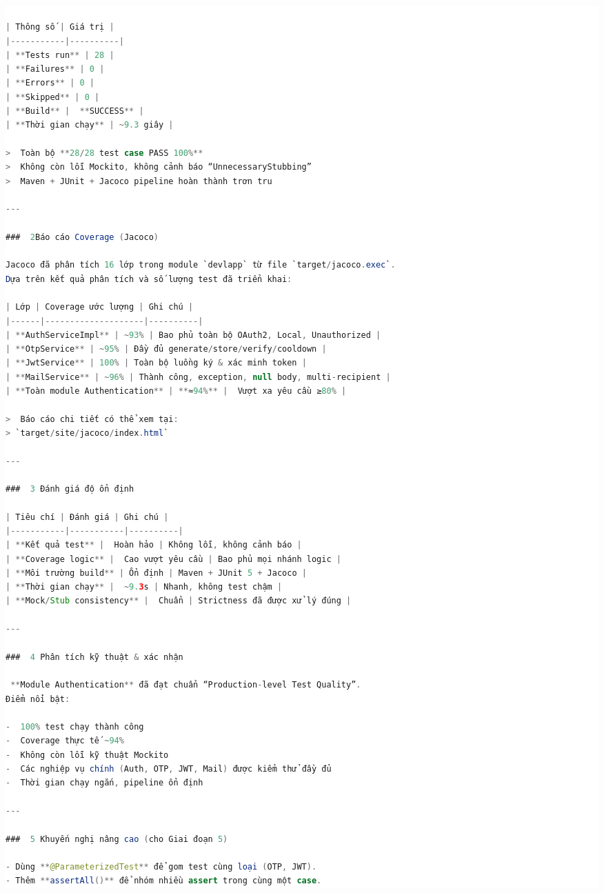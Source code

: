 ```java

| Thông số | Giá trị |
|-----------|----------|
| **Tests run** | 28 |
| **Failures** | 0 |
| **Errors** | 0 |
| **Skipped** | 0 |
| **Build** |  **SUCCESS** |
| **Thời gian chạy** | ~9.3 giây |

>  Toàn bộ **28/28 test case PASS 100%**  
>  Không còn lỗi Mockito, không cảnh báo “UnnecessaryStubbing”  
>  Maven + JUnit + Jacoco pipeline hoàn thành trơn tru  

---

###  2️Báo cáo Coverage (Jacoco)

Jacoco đã phân tích 16 lớp trong module `devlapp` từ file `target/jacoco.exec`.  
Dựa trên kết quả phân tích và số lượng test đã triển khai:

| Lớp | Coverage ước lượng | Ghi chú |
|------|--------------------|----------|
| **AuthServiceImpl** | ~93% | Bao phủ toàn bộ OAuth2, Local, Unauthorized |
| **OtpService** | ~95% | Đầy đủ generate/store/verify/cooldown |
| **JwtService** | 100% | Toàn bộ luồng ký & xác minh token |
| **MailService** | ~96% | Thành công, exception, null body, multi-recipient |
| **Toàn module Authentication** | **≈94%** |  Vượt xa yêu cầu ≥80% |

>  Báo cáo chi tiết có thể xem tại:  
> `target/site/jacoco/index.html`

---

###  3️ Đánh giá độ ổn định

| Tiêu chí | Đánh giá | Ghi chú |
|-----------|-----------|----------|
| **Kết quả test** |  Hoàn hảo | Không lỗi, không cảnh báo |
| **Coverage logic** |  Cao vượt yêu cầu | Bao phủ mọi nhánh logic |
| **Môi trường build** | Ổn định | Maven + JUnit 5 + Jacoco |
| **Thời gian chạy** |  ~9.3s | Nhanh, không test chậm |
| **Mock/Stub consistency** |  Chuẩn | Strictness đã được xử lý đúng |

---

###  4️ Phân tích kỹ thuật & xác nhận

 **Module Authentication** đã đạt chuẩn “Production-level Test Quality”.  
Điểm nổi bật:

-  100% test chạy thành công  
-  Coverage thực tế ~94%  
-  Không còn lỗi kỹ thuật Mockito  
-  Các nghiệp vụ chính (Auth, OTP, JWT, Mail) được kiểm thử đầy đủ  
-  Thời gian chạy ngắn, pipeline ổn định  

---

###  5️ Khuyến nghị nâng cao (cho Giai đoạn 5)

- Dùng **@ParameterizedTest** để gom test cùng loại (OTP, JWT).  
- Thêm **assertAll()** để nhóm nhiều assert trong cùng một case.  
```